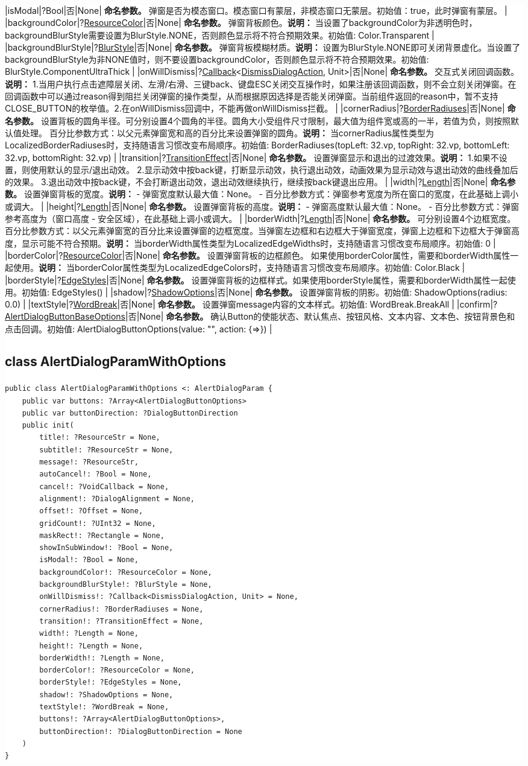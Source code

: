 |isModal|?Bool|否|None| **命名参数。** 弹窗是否为模态窗口。模态窗口有蒙层，非模态窗口无蒙层。初始值：true，此时弹窗有蒙层。 |
|backgroundColor|?[ResourceColor](../apis/BasicServicesKit/cj-apis-base.md#interface-resourcecolor)|否|None| **命名参数。** 弹窗背板颜色。**说明：** 当设置了backgroundColor为非透明色时，backgroundBlurStyle需要设置为BlurStyle.NONE，否则颜色显示将不符合预期效果。初始值: Color.Transparent |
|backgroundBlurStyle|?[BlurStyle](./cj-universal-attribute-background.md#enum-blurstyle)|否|None| **命名参数。** 弹窗背板模糊材质。**说明：** 设置为BlurStyle.NONE即可关闭背景虚化。当设置了backgroundBlurStyle为非NONE值时，则不要设置backgroundColor，否则颜色显示将不符合预期效果。初始值: BlurStyle.ComponentUltraThick |
|onWillDismiss|?[Callback](../apis/BasicServicesKit/cj-apis-base.md#type-Callback)\<[DismissDialogAction](./cj-dialog-actionsheet.md#class-dismissdialogaction), Unit>|否|None| **命名参数。** 交互式关闭回调函数。**说明：** 1.当用户执行点击遮障层关闭、左滑/右滑、三键back、键盘ESC关闭交互操作时，如果注册该回调函数，则不会立刻关闭弹窗。在回调函数中可以通过reason得到阻拦关闭弹窗的操作类型，从而根据原因选择是否能关闭弹窗。当前组件返回的reason中，暂不支持CLOSE_BUTTON的枚举值。2.在onWillDismiss回调中，不能再做onWillDismiss拦截。 |
|cornerRadius|?[BorderRadiuses](./cj-common-types.md#class-borderradiuses)|否|None| **命名参数。** 设置背板的圆角半径。可分别设置4个圆角的半径。圆角大小受组件尺寸限制，最大值为组件宽或高的一半，若值为负，则按照默认值处理。 百分比参数方式：以父元素弹窗宽和高的百分比来设置弹窗的圆角。**说明：** 当cornerRadius属性类型为LocalizedBorderRadiuses时，支持随语言习惯改变布局顺序。初始值: BorderRadiuses(topLeft: 32.vp, topRight: 32.vp, bottomLeft: 32.vp, bottomRight: 32.vp) |
|transition|?[TransitionEffect](./cj-animation-transition.md#class-transitioneffect)|否|None| **命名参数。** 设置弹窗显示和退出的过渡效果。**说明：** 1.如果不设置，则使用默认的显示/退出动效。 2.显示动效中按back键，打断显示动效，执行退出动效，动画效果为显示动效与退出动效的曲线叠加后的效果。 3.退出动效中按back键，不会打断退出动效，退出动效继续执行，继续按back键退出应用。 |
|width|?[Length](../apis/BasicServicesKit/cj-apis-base.md#interface-length)|否|None| **命名参数。** 设置弹窗背板的宽度。**说明：** - 弹窗宽度默认最大值：None。 - 百分比参数方式：弹窗参考宽度为所在窗口的宽度，在此基础上调小或调大。 |
|height|?[Length](../apis/BasicServicesKit/cj-apis-base.md#interface-length)|否|None| **命名参数。** 设置弹窗背板的高度。**说明：** - 弹窗高度默认最大值：None。 - 百分比参数方式：弹窗参考高度为（窗口高度 - 安全区域），在此基础上调小或调大。 |
|borderWidth|?[Length](../apis/BasicServicesKit/cj-apis-base.md#interface-length)|否|None| **命名参数。** 可分别设置4个边框宽度。 百分比参数方式：以父元素弹窗宽的百分比来设置弹窗的边框宽度。当弹窗左边框和右边框大于弹窗宽度，弹窗上边框和下边框大于弹窗高度，显示可能不符合预期。**说明：** 当borderWidth属性类型为LocalizedEdgeWidths时，支持随语言习惯改变布局顺序。初始值: 0 |
|borderColor|?[ResourceColor](../apis/BasicServicesKit/cj-apis-base.md#interface-resourcecolor)|否|None| **命名参数。** 设置弹窗背板的边框颜色。 如果使用borderColor属性，需要和borderWidth属性一起使用。**说明：** 当borderColor属性类型为LocalizedEdgeColors时，支持随语言习惯改变布局顺序。初始值: Color.Black |
|borderStyle|?[EdgeStyles](./cj-common-types.md#class-edgestyles)|否|None| **命名参数。** 设置弹窗背板的边框样式。如果使用borderStyle属性，需要和borderWidth属性一起使用。初始值: EdgeStyles() |
|shadow|?[ShadowOptions](./cj-text-input-text.md#class-shadowoptions)|否|None| **命名参数。** 设置弹窗背板的阴影。初始值: ShadowOptions(radius: 0.0) |
|textStyle|?[WordBreak](./cj-common-types.md#enum-wordbreak)|否|None| **命名参数。** 设置弹窗message内容的文本样式。初始值: WordBreak.BreakAll |
|confirm|?[AlertDialogButtonBaseOptions](#class-alertdialogbuttonbaseoptions)|否|None| **命名参数。** 确认Button的使能状态、默认焦点、按钮风格、文本内容、文本色、按钮背景色和点击回调。初始值: AlertDialogButtonOptions(value: "", action: {=>}) |

## class AlertDialogParamWithOptions

```cangjie
public class AlertDialogParamWithOptions <: AlertDialogParam {
    public var buttons: ?Array<AlertDialogButtonOptions>
    public var buttonDirection: ?DialogButtonDirection
    public init(
        title!: ?ResourceStr = None,
        subtitle!: ?ResourceStr = None,
        message!: ?ResourceStr,
        autoCancel!: ?Bool = None,
        cancel!: ?VoidCallback = None,
        alignment!: ?DialogAlignment = None,
        offset!: ?Offset = None,
        gridCount!: ?UInt32 = None,
        maskRect!: ?Rectangle = None,
        showInSubWindow!: ?Bool = None,
        isModal!: ?Bool = None,
        backgroundColor!: ?ResourceColor = None,
        backgroundBlurStyle!: ?BlurStyle = None,
        onWillDismiss!: ?Callback<DismissDialogAction, Unit> = None,
        cornerRadius!: ?BorderRadiuses = None,
        transition!: ?TransitionEffect = None,
        width!: ?Length = None,
        height!: ?Length = None,
        borderWidth!: ?Length = None,
        borderColor!: ?ResourceColor = None,
        borderStyle!: ?EdgeStyles = None,
        shadow!: ?ShadowOptions = None,
        textStyle!: ?WordBreak = None,
        buttons!: ?Array<AlertDialogButtonOptions>,
        buttonDirection!: ?DialogButtonDirection = None
    )
}
```
